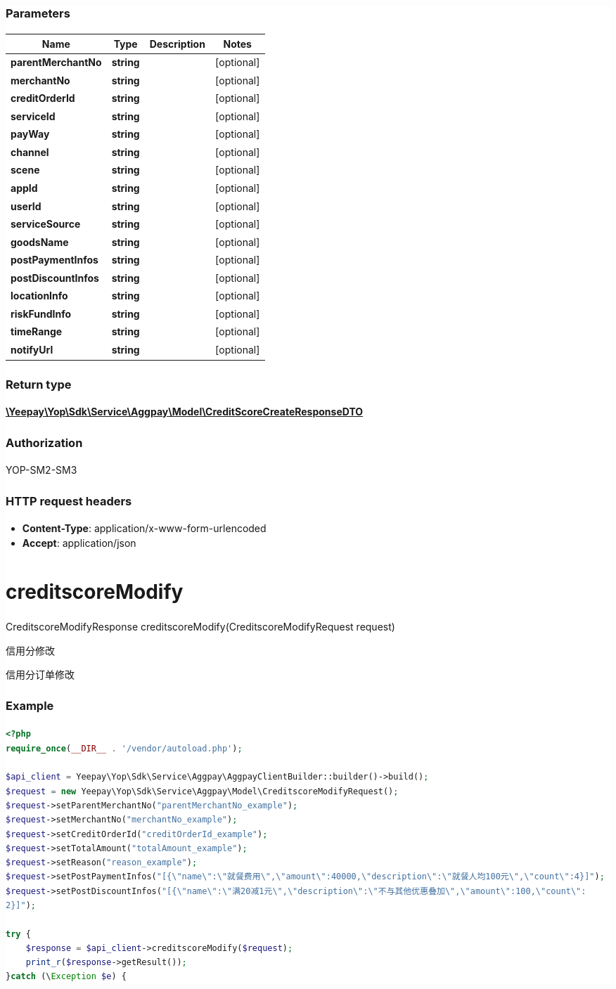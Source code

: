 ### Parameters

Name | Type | Description  | Notes
------------- | ------------- | ------------- | -------------
 **parentMerchantNo** | **string**|  | [optional]
 **merchantNo** | **string**|  | [optional]
 **creditOrderId** | **string**|  | [optional]
 **serviceId** | **string**|  | [optional]
 **payWay** | **string**|  | [optional]
 **channel** | **string**|  | [optional]
 **scene** | **string**|  | [optional]
 **appId** | **string**|  | [optional]
 **userId** | **string**|  | [optional]
 **serviceSource** | **string**|  | [optional]
 **goodsName** | **string**|  | [optional]
 **postPaymentInfos** | **string**|  | [optional]
 **postDiscountInfos** | **string**|  | [optional]
 **locationInfo** | **string**|  | [optional]
 **riskFundInfo** | **string**|  | [optional]
 **timeRange** | **string**|  | [optional]
 **notifyUrl** | **string**|  | [optional]

### Return type
[**\Yeepay\Yop\Sdk\Service\Aggpay\Model\CreditScoreCreateResponseDTO**](../Model/CreditScoreCreateResponseDTO.md)
### Authorization

YOP-SM2-SM3


### HTTP request headers

 - **Content-Type**: application/x-www-form-urlencoded
 - **Accept**: application/json

# **creditscoreModify**
CreditscoreModifyResponse creditscoreModify(CreditscoreModifyRequest request)

信用分修改

信用分订单修改

### Example
```php
<?php
require_once(__DIR__ . '/vendor/autoload.php');

$api_client = Yeepay\Yop\Sdk\Service\Aggpay\AggpayClientBuilder::builder()->build();
$request = new Yeepay\Yop\Sdk\Service\Aggpay\Model\CreditscoreModifyRequest();
$request->setParentMerchantNo("parentMerchantNo_example");
$request->setMerchantNo("merchantNo_example");
$request->setCreditOrderId("creditOrderId_example");
$request->setTotalAmount("totalAmount_example");
$request->setReason("reason_example");
$request->setPostPaymentInfos("[{\"name\":\"就餐费用\",\"amount\":40000,\"description\":\"就餐人均100元\",\"count\":4}]");
$request->setPostDiscountInfos("[{\"name\":\"满20减1元\",\"description\":\"不与其他优惠叠加\",\"amount\":100,\"count\":2}]");

try {
    $response = $api_client->creditscoreModify($request);
    print_r($response->getResult());
}catch (\Exception $e) {
```